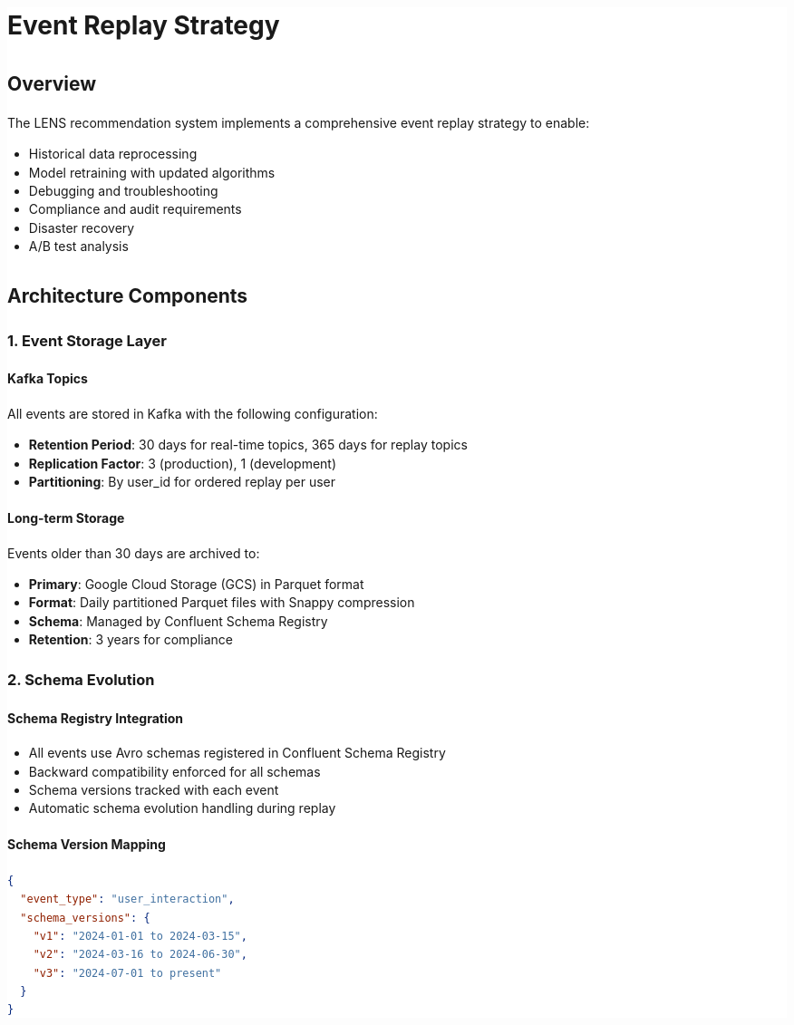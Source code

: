 # Event Replay Strategy

## Overview

The LENS recommendation system implements a comprehensive event replay strategy to enable:
- Historical data reprocessing
- Model retraining with updated algorithms
- Debugging and troubleshooting
- Compliance and audit requirements
- Disaster recovery
- A/B test analysis

## Architecture Components

### 1. Event Storage Layer

#### Kafka Topics
All events are stored in Kafka with the following configuration:
- **Retention Period**: 30 days for real-time topics, 365 days for replay topics
- **Replication Factor**: 3 (production), 1 (development)
- **Partitioning**: By user_id for ordered replay per user

#### Long-term Storage
Events older than 30 days are archived to:
- **Primary**: Google Cloud Storage (GCS) in Parquet format
- **Format**: Daily partitioned Parquet files with Snappy compression
- **Schema**: Managed by Confluent Schema Registry
- **Retention**: 3 years for compliance

### 2. Schema Evolution

#### Schema Registry Integration
- All events use Avro schemas registered in Confluent Schema Registry
- Backward compatibility enforced for all schemas
- Schema versions tracked with each event
- Automatic schema evolution handling during replay

#### Schema Version Mapping
```json
{
  "event_type": "user_interaction",
  "schema_versions": {
    "v1": "2024-01-01 to 2024-03-15",
    "v2": "2024-03-16 to 2024-06-30", 
    "v3": "2024-07-01 to present"
  }
}
```
